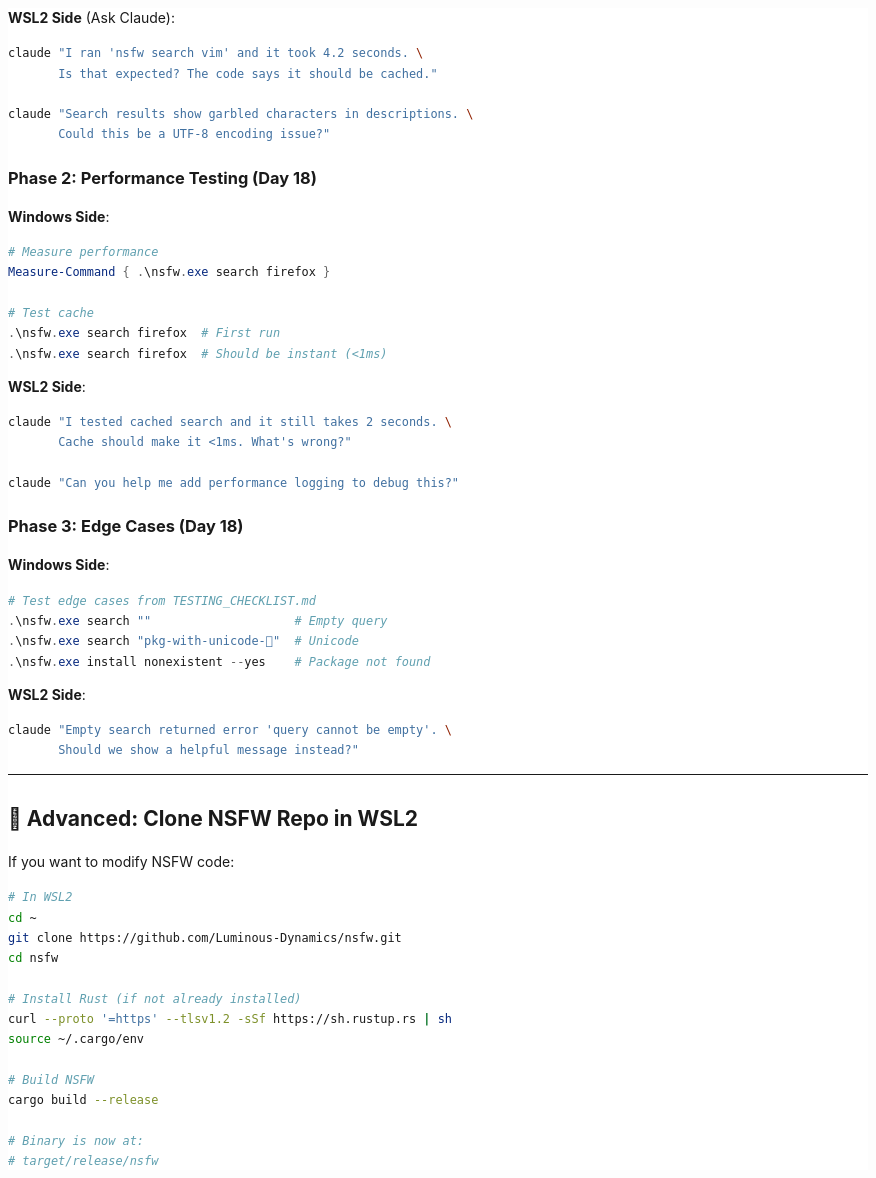 
**WSL2 Side** (Ask Claude):
```bash
claude "I ran 'nsfw search vim' and it took 4.2 seconds. \
       Is that expected? The code says it should be cached."

claude "Search results show garbled characters in descriptions. \
       Could this be a UTF-8 encoding issue?"
```

### Phase 2: Performance Testing (Day 18)

**Windows Side**:
```powershell
# Measure performance
Measure-Command { .\nsfw.exe search firefox }

# Test cache
.\nsfw.exe search firefox  # First run
.\nsfw.exe search firefox  # Should be instant (<1ms)
```

**WSL2 Side**:
```bash
claude "I tested cached search and it still takes 2 seconds. \
       Cache should make it <1ms. What's wrong?"

claude "Can you help me add performance logging to debug this?"
```

### Phase 3: Edge Cases (Day 18)

**Windows Side**:
```powershell
# Test edge cases from TESTING_CHECKLIST.md
.\nsfw.exe search ""                    # Empty query
.\nsfw.exe search "pkg-with-unicode-🎉"  # Unicode
.\nsfw.exe install nonexistent --yes    # Package not found
```

**WSL2 Side**:
```bash
claude "Empty search returned error 'query cannot be empty'. \
       Should we show a helpful message instead?"
```

---

## 🚀 Advanced: Clone NSFW Repo in WSL2

If you want to modify NSFW code:

```bash
# In WSL2
cd ~
git clone https://github.com/Luminous-Dynamics/nsfw.git
cd nsfw

# Install Rust (if not already installed)
curl --proto '=https' --tlsv1.2 -sSf https://sh.rustup.rs | sh
source ~/.cargo/env

# Build NSFW
cargo build --release

# Binary is now at:
# target/release/nsfw

```